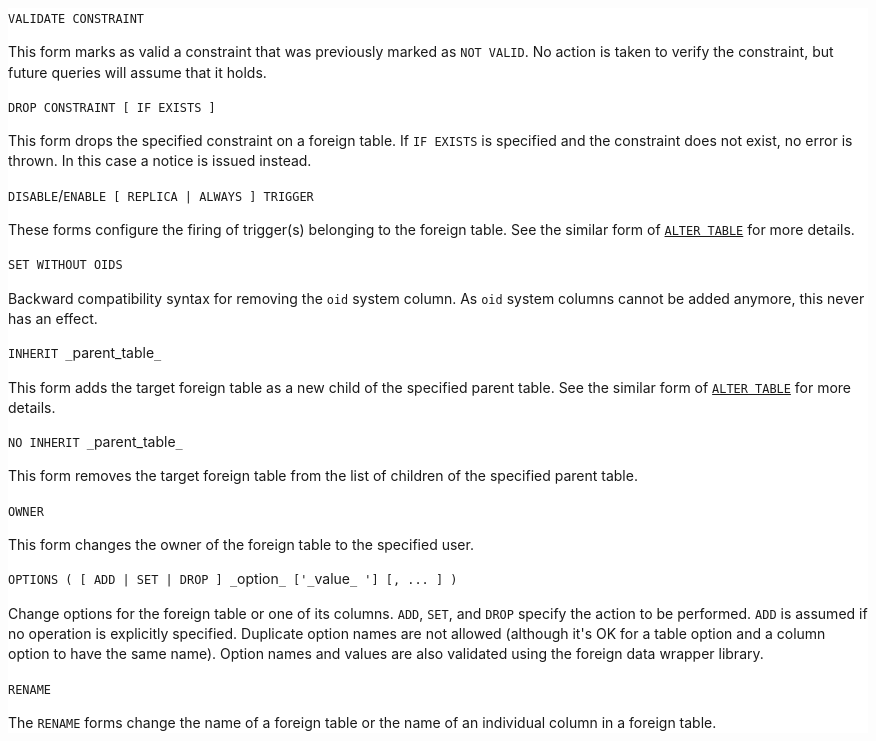 `VALIDATE CONSTRAINT`

    

This form marks as valid a constraint that was previously marked as `NOT
VALID`. No action is taken to verify the constraint, but future queries will
assume that it holds.

`DROP CONSTRAINT [ IF EXISTS ]`

    

This form drops the specified constraint on a foreign table. If `IF EXISTS` is
specified and the constraint does not exist, no error is thrown. In this case
a notice is issued instead.

`DISABLE`/`ENABLE [ REPLICA | ALWAYS ] TRIGGER`
    

These forms configure the firing of trigger(s) belonging to the foreign table.
See the similar form of [`ALTER TABLE`](sql-altertable.html "ALTER TABLE") for
more details.

`SET WITHOUT OIDS`

    

Backward compatibility syntax for removing the `oid` system column. As `oid`
system columns cannot be added anymore, this never has an effect.

`INHERIT _`parent_table`_`

    

This form adds the target foreign table as a new child of the specified parent
table. See the similar form of [`ALTER TABLE`](sql-altertable.html "ALTER
TABLE") for more details.

`NO INHERIT _`parent_table`_`

    

This form removes the target foreign table from the list of children of the
specified parent table.

`OWNER`

    

This form changes the owner of the foreign table to the specified user.

`OPTIONS ( [ ADD | SET | DROP ] _`option`_ ['_`value`_ '] [, ... ] )`
    

Change options for the foreign table or one of its columns. `ADD`, `SET`, and
`DROP` specify the action to be performed. `ADD` is assumed if no operation is
explicitly specified. Duplicate option names are not allowed (although it's OK
for a table option and a column option to have the same name). Option names
and values are also validated using the foreign data wrapper library.

`RENAME`

    

The `RENAME` forms change the name of a foreign table or the name of an
individual column in a foreign table.

